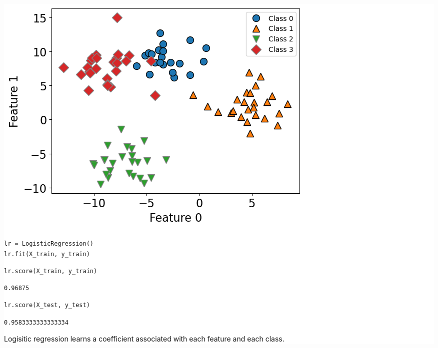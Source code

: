 
    
![png](08_linear-models_files/08_linear-models_173_0.png)
    



```python
lr = LogisticRegression()
lr.fit(X_train, y_train)
```





```python
lr.score(X_train, y_train)
```




    0.96875




```python
lr.score(X_test, y_test)
```




    0.9583333333333334



Logisitic regression learns a coefficient associated with each feature and each class. 
